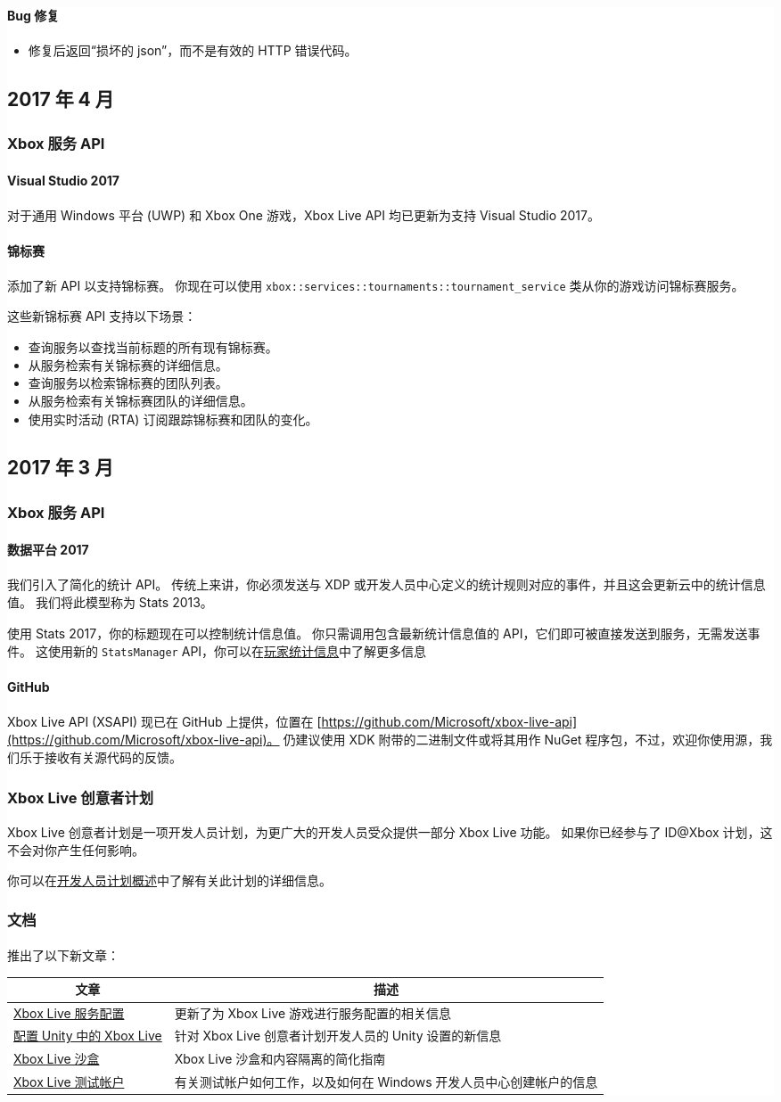#### <a name="bug-fixes"></a>Bug 修复

* 修复后返回“损坏的 json”，而不是有效的 HTTP 错误代码。

## <a name="april-2017"></a>2017 年 4 月

### <a name="xbox-services-apis"></a>Xbox 服务 API

#### <a name="visual-studio-2017"></a>Visual Studio 2017

对于通用 Windows 平台 (UWP) 和 Xbox One 游戏，Xbox Live API 均已更新为支持 Visual Studio 2017。

#### <a name="tournaments"></a>锦标赛

添加了新 API 以支持锦标赛。 你现在可以使用 `xbox::services::tournaments::tournament_service` 类从你的游戏访问锦标赛服务。

这些新锦标赛 API 支持以下场景：

* 查询服务以查找当前标题的所有现有锦标赛。
* 从服务检索有关锦标赛的详细信息。
* 查询服务以检索锦标赛的团队列表。
* 从服务检索有关锦标赛团队的详细信息。
* 使用实时活动 (RTA) 订阅跟踪锦标赛和团队的变化。

## <a name="march-2017"></a>2017 年 3 月

### <a name="xbox-services-api"></a>Xbox 服务 API

#### <a name="data-platform-2017"></a>数据平台 2017

我们引入了简化的统计 API。  传统上来讲，你必须发送与 XDP 或开发人员中心定义的统计规则对应的事件，并且这会更新云中的统计信息值。  我们将此模型称为 Stats 2013。

使用 Stats 2017，你的标题现在可以控制统计信息值。  你只需调用包含最新统计信息值的 API，它们即可被直接发送到服务，无需发送事件。  这使用新的 `StatsManager` API，你可以在[玩家统计信息](../leaderboards-and-stats-2017/player-stats.md)中了解更多信息

#### <a name="github"></a>GitHub

Xbox Live API (XSAPI) 现已在 GitHub 上提供，位置在 [https://github.com/Microsoft/xbox-live-api](https://github.com/Microsoft/xbox-live-api)。  仍建议使用 XDK 附带的二进制文件或将其用作 NuGet 程序包，不过，欢迎你使用源，我们乐于接收有关源代码的反馈。  

### <a name="xbox-live-creators-program"></a>Xbox Live 创意者计划

Xbox Live 创意者计划是一项开发人员计划，为更广大的开发人员受众提供一部分 Xbox Live 功能。  如果你已经参与了 ID@Xbox 计划，这不会对你产生任何影响。

你可以在[开发人员计划概述](../developer-program-overview.md)中了解有关此计划的详细信息。

### <a name="documentation"></a>文档

推出了以下新文章：

| 文章 | 描述 |
|---------|-------------|
|[Xbox Live 服务配置](../xbox-live-service-configuration.md) | 更新了为 Xbox Live 游戏进行服务配置的相关信息
| [配置 Unity 中的 Xbox Live](../get-started-with-creators/configure-xbox-live-in-unity.md) | 针对 Xbox Live 创意者计划开发人员的 Unity 设置的新信息 |
| [Xbox Live 沙盒](../xbox-live-sandboxes.md) | Xbox Live 沙盒和内容隔离的简化指南 |
| [Xbox Live 测试帐户](../xbox-live-test-accounts.md) | 有关测试帐户如何工作，以及如何在 Windows 开发人员中心创建帐户的信息 |
